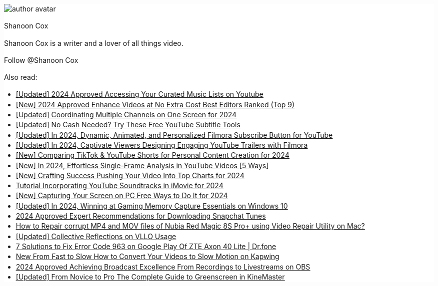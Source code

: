 ![author avatar](https://images.wondershare.com/filmora/article-images/shannon-cox.jpg)

Shanoon Cox

Shanoon Cox is a writer and a lover of all things video.

Follow @Shanoon Cox

<span class="atpl-alsoreadstyle">Also read:</span>
<div><ul>
<li><a href="https://facebook-video-share.techidaily.com/updated-2024-approved-accessing-your-curated-music-lists-on-youtube/"><u>[Updated] 2024 Approved  Accessing Your Curated Music Lists on Youtube</u></a></li>
<li><a href="https://facebook-video-share.techidaily.com/new-2024-approved-enhance-videos-at-no-extra-cost-best-editors-ranked-top-9/"><u>[New] 2024 Approved  Enhance Videos at No Extra Cost  Best Editors Ranked (Top 9)</u></a></li>
<li><a href="https://facebook-video-share.techidaily.com/updated-coordinating-multiple-channels-on-one-screen-for-2024/"><u>[Updated] Coordinating Multiple Channels on One Screen for 2024</u></a></li>
<li><a href="https://facebook-video-share.techidaily.com/updated-no-cash-needed-try-these-free-youtube-subtitle-tools/"><u>[Updated] No Cash Needed? Try These Free YouTube Subtitle Tools</u></a></li>
<li><a href="https://facebook-video-share.techidaily.com/updated-in-2024-dynamic-animated-and-personalized-filmora-subscribe-button-for-youtube/"><u>[Updated] In 2024, Dynamic, Animated, and Personalized  Filmora Subscribe Button for YouTube</u></a></li>
<li><a href="https://facebook-video-share.techidaily.com/updated-in-2024-captivate-viewers-designing-engaging-youtube-trailers-with-filmora/"><u>[Updated] In 2024, Captivate Viewers  Designing Engaging YouTube Trailers with Filmora</u></a></li>
<li><a href="https://facebook-video-share.techidaily.com/new-comparing-tiktok-and-youtube-shorts-for-personal-content-creation-for-2024/"><u>[New] Comparing TikTok & YouTube Shorts for Personal Content Creation for 2024</u></a></li>
<li><a href="https://facebook-video-share.techidaily.com/new-in-2024-effortless-single-frame-analysis-in-youtube-videos-5-ways/"><u>[New] In 2024, Effortless Single-Frame Analysis in YouTube Videos [5 Ways]</u></a></li>
<li><a href="https://facebook-video-share.techidaily.com/new-crafting-success-pushing-your-video-into-top-charts-for-2024/"><u>[New] Crafting Success  Pushing Your Video Into Top Charts for 2024</u></a></li>
<li><a href="https://facebook-video-share.techidaily.com/tutorial-incorporating-youtube-soundtracks-in-imovie-for-2024/"><u>Tutorial  Incorporating YouTube Soundtracks in iMovie for 2024</u></a></li>
<li><a href="https://visual-screen-recording.techidaily.com/new-capturing-your-screen-on-pc-free-ways-to-do-it-for-2024/"><u>[New] Capturing Your Screen on PC  Free Ways to Do It for 2024</u></a></li>
<li><a href="https://video-capture.techidaily.com/updated-in-2024-winning-at-gaming-memory-capture-essentials-on-windows-10/"><u>[Updated] In 2024, Winning at Gaming Memory  Capture Essentials on Windows 10</u></a></li>
<li><a href="https://some-knowledge.techidaily.com/2024-approved-expert-recommendations-for-downloading-snapchat-tunes/"><u>2024 Approved  Expert Recommendations for Downloading Snapchat Tunes</u></a></li>
<li><a href="https://blog-min.techidaily.com/how-to-repair-corrupt-mp4-and-mov-files-of-nubia-red-magic-8s-proplus-using-video-repair-utility-on-mac-by-stellar-video-repair-mobile-video-repair/"><u>How to Repair corrupt MP4 and MOV files of Nubia Red Magic 8S Pro+ using Video Repair Utility on Mac?</u></a></li>
<li><a href="https://extra-information.techidaily.com/updated-collective-reflections-on-vllo-usage/"><u>[Updated] Collective Reflections on VLLO Usage</u></a></li>
<li><a href="https://howto.techidaily.com/7-solutions-to-fix-error-code-963-on-google-play-of-zte-axon-40-lite-drfone-by-drfone-fix-android-problems-fix-android-problems/"><u>7 Solutions to Fix Error Code 963 on Google Play Of ZTE Axon 40 Lite | Dr.fone</u></a></li>
<li><a href="https://smart-video-creator.techidaily.com/new-from-fast-to-slow-how-to-convert-your-videos-to-slow-motion-on-kapwing/"><u>New From Fast to Slow How to Convert Your Videos to Slow Motion on Kapwing</u></a></li>
<li><a href="https://screen-capture.techidaily.com/2024-approved-achieving-broadcast-excellence-from-recordings-to-livestreams-on-obs/"><u>2024 Approved  Achieving Broadcast Excellence  From Recordings to Livestreams on OBS</u></a></li>
<li><a href="https://some-techniques.techidaily.com/updated-from-novice-to-pro-the-complete-guide-to-greenscreen-in-kinemaster/"><u>[Updated] From Novice to Pro  The Complete Guide to Greenscreen in KineMaster</u></a></li>